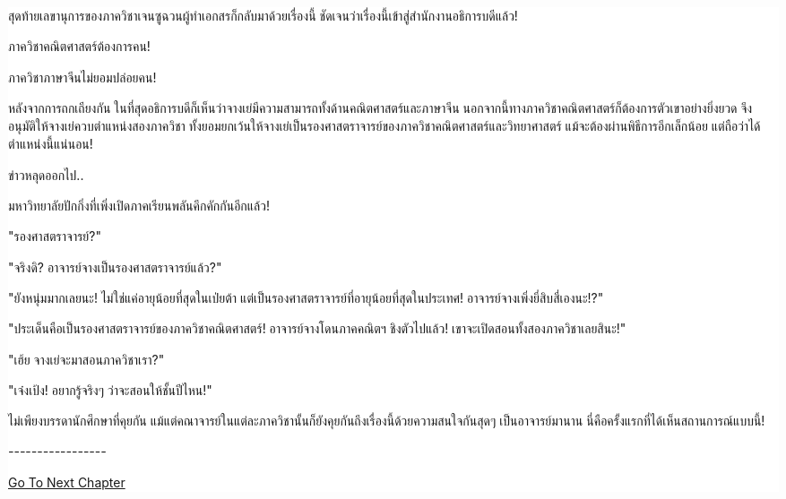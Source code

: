 สุดท้ายเลขานุการของภาควิชาเจนซูฉวนผู้ทำเอกสรก็กลับมาด้วยเรื่องนี้ ชัดเจนว่าเรื่องนี้เข้าสู่สำนักงานอธิการบดีแล้ว!


ภาควิชาคณิตศาสตร์ต้องการคน!


ภาควิชาภาษาจีนไม่ยอมปล่อยคน!


หลังจากการถกเถียงกัน ในที่สุดอธิการบดีก็เห็นว่าจางเย่มีความสามารถทั้งด้านคณิตศาสตร์และภาษาจีน นอกจากนี้ทางภาควิชาคณิตศาสตร์ก็ต้องการตัวเขาอย่างยิ่งยวด จึงอนุมัติให้จางเย่ควบตำแหน่งสองภาควิชา ทั้งยอมยกเว้นให้จางเย่เป็นรองศาสตราจารย์ของภาควิชาคณิตศาสตร์และวิทยาศาสตร์ แม้จะต้องผ่านพิธีการอีกเล็กน้อย แต่ถือว่าได้ตำแหน่งนี้แน่นอน!


ข่าวหลุดออกไป..


มหาวิทยาลัยปักกิ่งที่เพิ่งเปิดภาคเรียนพลันคึกคักกันอีกแล้ว!


"รองศาสตราจารย์?"


"จริงดิ? อาจารย์จางเป็นรองศาสตราจารย์แล้ว?"


"ยังหนุ่มมากเลยนะ! ไม่ใช่แค่อายุน้อยที่สุดในเป่ยต้า แต่เป็นรองศาสตราจารย์ที่อายุน้อยที่สุดในประเทศ! อาจารย์จางเพิ่งยี่สิบสี่เองนะ!?"


"ประเด็นคือเป็นรองศาสตราจารย์ของภาควิชาคณิตศาสตร์! อาจารย์จางโดนภาคคณิตฯ ชิงตัวไปแล้ว! เขาจะเปิดสอนทั้งสองภาควิชาเลยสินะ!"


"เฮ้ย จางเย่จะมาสอนภาควิชาเรา?"


"เจ๋งเป้ง! อยากรู้จริงๆ ว่าจะสอนให้ชั้นปีไหน!"


ไม่เพียงบรรดานักศึกษาที่คุยกัน แม้แต่คณาจารย์ในแต่ละภาควิชานั้นก็ยังคุยกันถึงเรื่องนี้ด้วยความสนใจกันสุดๆ เป็นอาจารย์มานาน นี่คือครั้งแรกที่ได้เห็นสถานการณ์แบบนี้!


*-*-*-*-*-*-*-*-*-*-*-*-*-*-*-*-*-*


[Go To Next Chapter]( ./51.md)